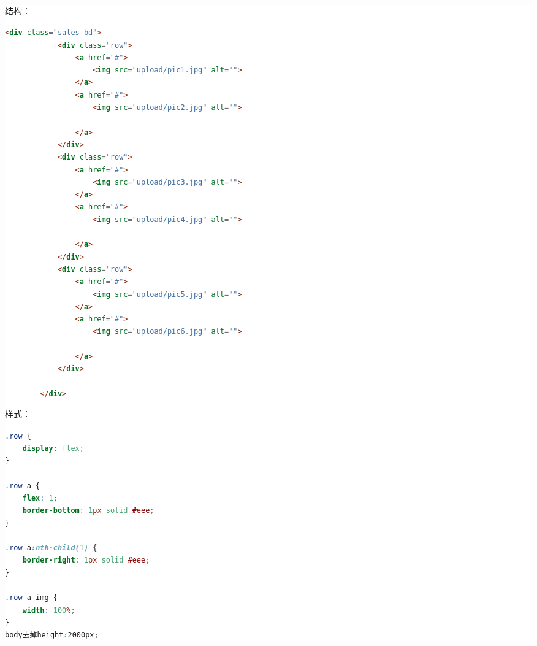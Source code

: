 结构：

```html
<div class="sales-bd">
            <div class="row">
                <a href="#">
                    <img src="upload/pic1.jpg" alt="">
                </a>
                <a href="#">
                    <img src="upload/pic2.jpg" alt="">

                </a>
            </div>
            <div class="row">
                <a href="#">
                    <img src="upload/pic3.jpg" alt="">
                </a>
                <a href="#">
                    <img src="upload/pic4.jpg" alt="">

                </a>
            </div>
            <div class="row">
                <a href="#">
                    <img src="upload/pic5.jpg" alt="">
                </a>
                <a href="#">
                    <img src="upload/pic6.jpg" alt="">

                </a>
            </div>

        </div>
```

样式：

```css
.row {
    display: flex;
}

.row a {
    flex: 1;
    border-bottom: 1px solid #eee;
}

.row a:nth-child(1) {
    border-right: 1px solid #eee;
}

.row a img {
    width: 100%;
}
body去掉height:2000px;
```

